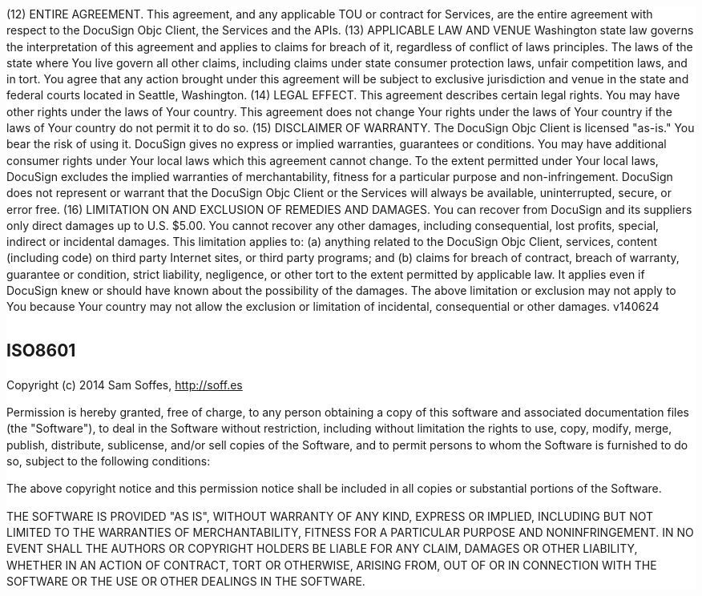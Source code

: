 (12)	ENTIRE AGREEMENT. This agreement, and any applicable TOU or contract for Services, are the entire agreement with respect to the DocuSign Objc Client, the Services and the APIs.
(13)	APPLICABLE LAW AND VENUE 
Washington state law governs the interpretation of this agreement and applies to claims for breach of it, regardless of conflict of laws principles.  The laws of the state where You live govern all other claims, including claims under state consumer protection laws, unfair competition laws, and in tort.  You agree that any action brought under this agreement will be subject to exclusive jurisdiction and venue in the state and federal courts located in Seattle, Washington.
(14)	LEGAL EFFECT. This agreement describes certain legal rights.  You may have other rights under the laws of Your country.  This agreement does not change Your rights under the laws of Your country if the laws of Your country do not permit it to do so.
(15)	DISCLAIMER OF WARRANTY. The DocuSign Objc Client is licensed "as-is." You bear the risk of using it.  DocuSign gives no express or implied warranties, guarantees or conditions.  You may have additional consumer rights under Your local laws which this agreement cannot change.  To the extent permitted under Your local laws, DocuSign excludes the implied warranties of merchantability, fitness for a particular purpose and non-infringement.  DocuSign does not represent or warrant that the DocuSign Objc Client or the Services will always be available, uninterrupted, secure, or error free. 
(16)	LIMITATION ON AND EXCLUSION OF REMEDIES AND DAMAGES. You can recover from DocuSign and its suppliers only direct damages up to U.S. $5.00.  You cannot recover any other damages, including consequential, lost profits, special, indirect or incidental damages.  This limitation applies to: 
     (a)	anything related to the DocuSign Objc Client, services, content (including code) on third party Internet sites, or third party programs; and 
     (b)	claims for breach of contract, breach of warranty, guarantee or condition, strict liability, negligence, or other tort to the extent permitted by applicable law. 
It applies even if DocuSign knew or should have known about the possibility of the damages.  The above limitation or exclusion may not apply to You because Your country may not allow the exclusion or limitation of incidental, consequential or other damages.
v140624

## ISO8601

Copyright (c) 2014 Sam Soffes, http://soff.es

Permission is hereby granted, free of charge, to any person obtaining
a copy of this software and associated documentation files (the
"Software"), to deal in the Software without restriction, including
without limitation the rights to use, copy, modify, merge, publish,
distribute, sublicense, and/or sell copies of the Software, and to
permit persons to whom the Software is furnished to do so, subject to
the following conditions:

The above copyright notice and this permission notice shall be
included in all copies or substantial portions of the Software.

THE SOFTWARE IS PROVIDED "AS IS", WITHOUT WARRANTY OF ANY KIND,
EXPRESS OR IMPLIED, INCLUDING BUT NOT LIMITED TO THE WARRANTIES OF
MERCHANTABILITY, FITNESS FOR A PARTICULAR PURPOSE AND
NONINFRINGEMENT. IN NO EVENT SHALL THE AUTHORS OR COPYRIGHT HOLDERS BE
LIABLE FOR ANY CLAIM, DAMAGES OR OTHER LIABILITY, WHETHER IN AN ACTION
OF CONTRACT, TORT OR OTHERWISE, ARISING FROM, OUT OF OR IN CONNECTION
WITH THE SOFTWARE OR THE USE OR OTHER DEALINGS IN THE SOFTWARE.

